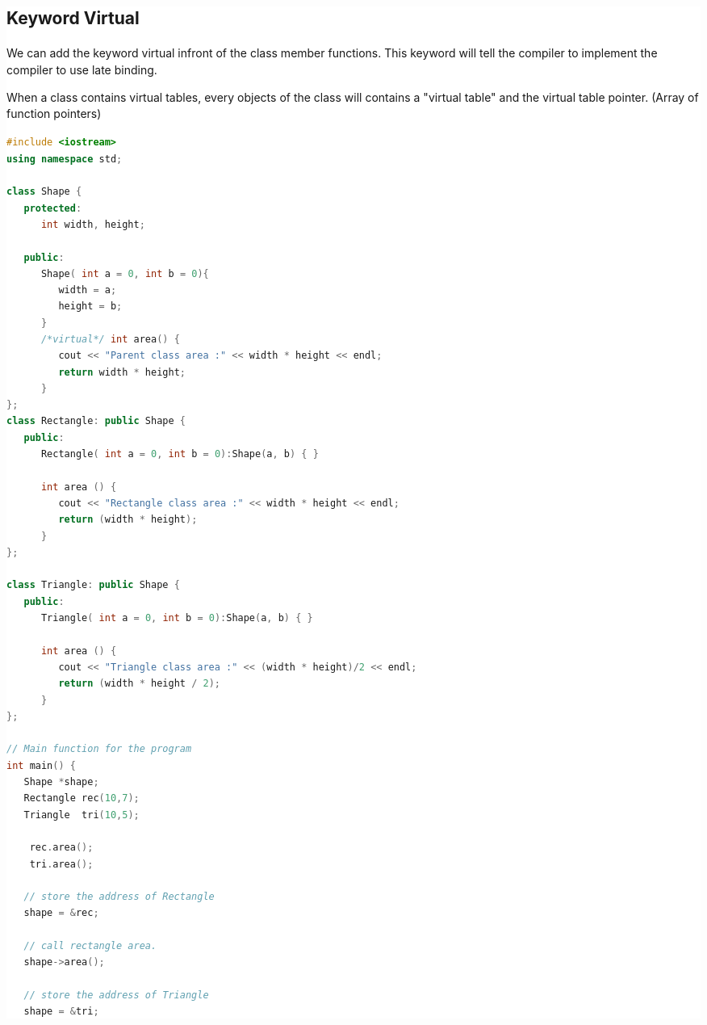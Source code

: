 ## Keyword Virtual 

We can add the keyword virtual infront of the class member functions. This keyword will tell the compiler to implement the compiler to use late binding. 

When a class contains virtual tables, every objects of the class will contains a "virtual table" and the virtual table pointer. (Array of function pointers)

```C++
#include <iostream>
using namespace std;

class Shape {
   protected:
      int width, height;

   public:
      Shape( int a = 0, int b = 0){
         width = a;
         height = b;
      }
      /*virtual*/ int area() {
         cout << "Parent class area :" << width * height << endl;
         return width * height;
      }
};
class Rectangle: public Shape {
   public:
      Rectangle( int a = 0, int b = 0):Shape(a, b) { }

      int area () {
         cout << "Rectangle class area :" << width * height << endl;
         return (width * height);
      }
};

class Triangle: public Shape {
   public:
      Triangle( int a = 0, int b = 0):Shape(a, b) { }

      int area () {
         cout << "Triangle class area :" << (width * height)/2 << endl;
         return (width * height / 2);
      }
};

// Main function for the program
int main() {
   Shape *shape;
   Rectangle rec(10,7);
   Triangle  tri(10,5);

    rec.area();
    tri.area();

   // store the address of Rectangle
   shape = &rec;

   // call rectangle area.
   shape->area();

   // store the address of Triangle
   shape = &tri;

```